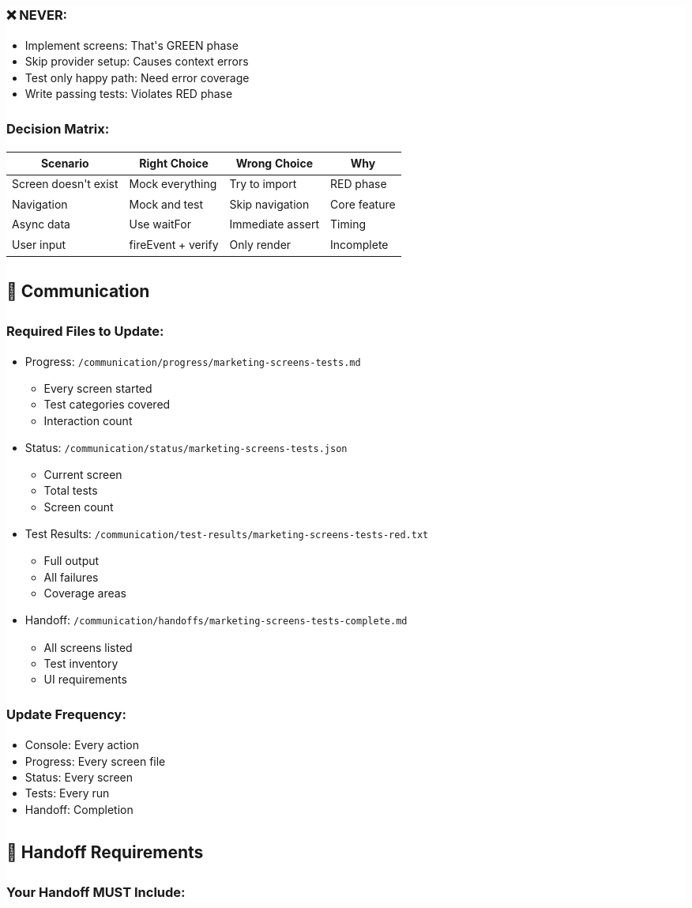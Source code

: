 ### ❌ NEVER:
- Implement screens: That's GREEN phase
- Skip provider setup: Causes context errors
- Test only happy path: Need error coverage
- Write passing tests: Violates RED phase

### Decision Matrix:
| Scenario | Right Choice | Wrong Choice | Why |
|----------|-------------|--------------|-----|
| Screen doesn't exist | Mock everything | Try to import | RED phase |
| Navigation | Mock and test | Skip navigation | Core feature |
| Async data | Use waitFor | Immediate assert | Timing |
| User input | fireEvent + verify | Only render | Incomplete |

## 🔄 Communication

### Required Files to Update:
- Progress: `/communication/progress/marketing-screens-tests.md`
  - Every screen started
  - Test categories covered
  - Interaction count
  
- Status: `/communication/status/marketing-screens-tests.json`
  - Current screen
  - Total tests
  - Screen count
  
- Test Results: `/communication/test-results/marketing-screens-tests-red.txt`
  - Full output
  - All failures
  - Coverage areas
  
- Handoff: `/communication/handoffs/marketing-screens-tests-complete.md`
  - All screens listed
  - Test inventory
  - UI requirements

### Update Frequency:
- Console: Every action
- Progress: Every screen file
- Status: Every screen
- Tests: Every run
- Handoff: Completion

## 🤝 Handoff Requirements

### Your Handoff MUST Include:
